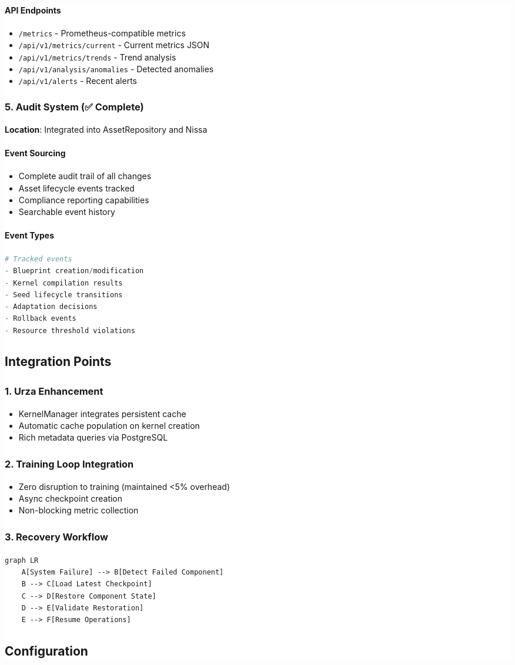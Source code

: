 #### API Endpoints
- `/metrics` - Prometheus-compatible metrics
- `/api/v1/metrics/current` - Current metrics JSON
- `/api/v1/metrics/trends` - Trend analysis
- `/api/v1/analysis/anomalies` - Detected anomalies
- `/api/v1/alerts` - Recent alerts

### 5. Audit System (✅ Complete)

**Location**: Integrated into AssetRepository and Nissa

#### Event Sourcing
- Complete audit trail of all changes
- Asset lifecycle events tracked
- Compliance reporting capabilities
- Searchable event history

#### Event Types
```python
# Tracked events
- Blueprint creation/modification
- Kernel compilation results
- Seed lifecycle transitions
- Adaptation decisions
- Rollback events
- Resource threshold violations
```

## Integration Points

### 1. Urza Enhancement
- KernelManager integrates persistent cache
- Automatic cache population on kernel creation
- Rich metadata queries via PostgreSQL

### 2. Training Loop Integration
- Zero disruption to training (maintained <5% overhead)
- Async checkpoint creation
- Non-blocking metric collection

### 3. Recovery Workflow
```mermaid
graph LR
    A[System Failure] --> B[Detect Failed Component]
    B --> C[Load Latest Checkpoint]
    C --> D[Restore Component State]
    D --> E[Validate Restoration]
    E --> F[Resume Operations]
```

## Configuration
